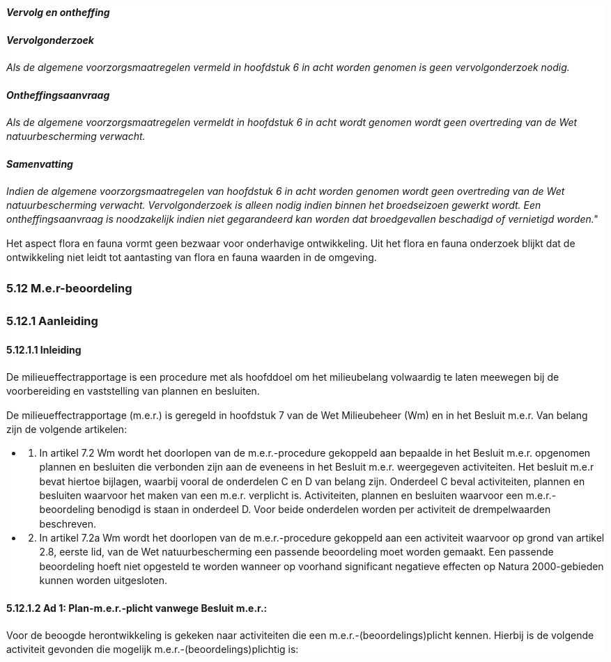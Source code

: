 #### *Vervolg en ontheffing*

#### *Vervolgonderzoek*

*Als de algemene voorzorgsmaatregelen vermeld in hoofdstuk 6 in acht worden genomen is geen vervolgonderzoek nodig.* 

#### *Ontheffingsaanvraag*

*Als de algemene voorzorgsmaatregelen vermeldt in hoofdstuk 6 in acht wordt genomen wordt geen overtreding van de Wet natuurbescherming verwacht.* 

#### *Samenvatting*

*Indien de algemene voorzorgsmaatregelen van hoofdstuk 6 in acht worden genomen wordt geen overtreding van de Wet natuurbescherming verwacht. Vervolgonderzoek is alleen nodig indien binnen het broedseizoen gewerkt wordt. Een ontheffingsaanvraag is noodzakelijk indien niet gegarandeerd kan worden dat broedgevallen beschadigd of vernietigd worden."*

Het aspect flora en fauna vormt geen bezwaar voor onderhavige ontwikkeling. Uit het flora en fauna onderzoek blijkt dat de ontwikkeling niet leidt tot aantasting van flora en fauna waarden in de omgeving.

### <span id="page-34-1"></span><span id="page-34-0"></span>**5.12 M.e.r-beoordeling**

### **5.12.1 Aanleiding**

#### **5.12.1.1 Inleiding**

De milieueffectrapportage is een procedure met als hoofddoel om het milieubelang volwaardig te laten meewegen bij de voorbereiding en vaststelling van plannen en besluiten.

De milieueffectrapportage (m.e.r.) is geregeld in hoofdstuk 7 van de Wet Milieubeheer (Wm) en in het Besluit m.e.r. Van belang zijn de volgende artikelen:

- 1. In artikel 7.2 Wm wordt het doorlopen van de m.e.r.-procedure gekoppeld aan bepaalde in het Besluit m.e.r. opgenomen plannen en besluiten die verbonden zijn aan de eveneens in het Besluit m.e.r. weergegeven activiteiten. Het besluit m.e.r bevat hiertoe bijlagen, waarbij vooral de onderdelen C en D van belang zijn. Onderdeel C beval activiteiten, plannen en besluiten
waarvoor het maken van een m.e.r. verplicht is. Activiteiten, plannen en besluiten waarvoor een m.e.r.-beoordeling benodigd is staan in onderdeel D. Voor beide onderdelen worden per activiteit de drempelwaarden beschreven.

- 2. In artikel 7.2a Wm wordt het doorlopen van de m.e.r.-procedure gekoppeld aan een activiteit waarvoor op grond van artikel 2.8, eerste lid, van de Wet natuurbescherming een passende beoordeling moet worden gemaakt. Een passende beoordeling hoeft niet opgesteld te worden wanneer op voorhand significant negatieve effecten op Natura 2000-gebieden kunnen worden uitgesloten.
#### **5.12.1.2 Ad 1: Plan-m.e.r.-plicht vanwege Besluit m.e.r.:**

Voor de beoogde herontwikkeling is gekeken naar activiteiten die een m.e.r.-(beoordelings)plicht kennen. Hierbij is de volgende activiteit gevonden die mogelijk m.e.r.-(beoordelings)plichtig is:
